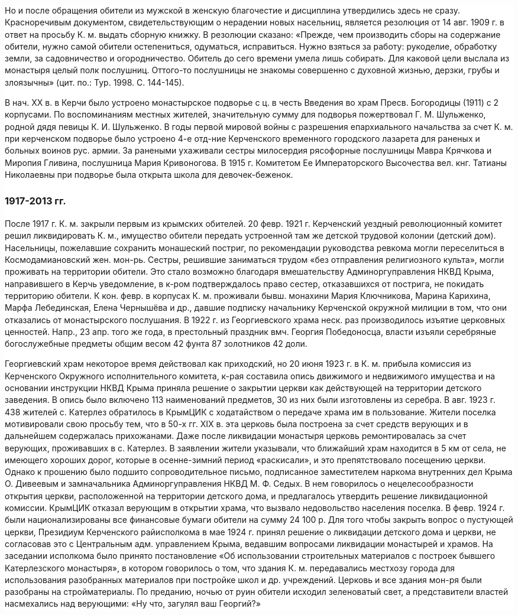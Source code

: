 Но и после обращения обители из мужской в женскую благочестие и дисциплина утвердились здесь не сразу. Красноречивым документом, свидетельствующим о нерадении новых насельниц, является резолюция от 14 авг. 1909 г. в ответ на просьбу К. м. выдать сборную книжку. В резолюции сказано: «Прежде, чем производить сборы на содержание обители, нужно самой обители остепениться, одуматься, исправиться. Нужно взяться за работу: рукоделие, обработку земли, за садовничество и огородничество. Обитель до сего времени умела лишь собирать. Для каковой цели выслала из монастыря целый полк послушниц. Оттого-то послушницы не знакомы совершенно с духовной жизнью, дерзки, грубы и злоязычны» (цит. по.: Тур. 1998. С. 144-145).

В нач. XX в. в Керчи было устроено монастырское подворье с ц. в честь Введения во храм Пресв. Богородицы (1911) с 2 корпусами. По воспоминаниям местных жителей, значительную сумму для подворья пожертвовал Г. М. Шульженко, родной дядя певицы К. И. Шульженко. В годы первой мировой войны с разрешения епархиального начальства за счет К. м. при керченском подворье было устроено 4-е отд-ние Керченского временного городского лазарета для раненых и больных воинов рус. армии. За ранеными ухаживали сестры милосердия рясофорные послушницы Мавра Крячкова и Миропия Гливина, послушница Мария Кривоногова. В 1915 г. Комитетом Ее Императорского Высочества вел. кнг. Татианы Николаевны при подворье была открыта школа для девочек-беженок.

### 1917-2013 гг.

После 1917 г. К. м. закрыли первым из крымских обителей. 20 февр. 1921 г. Керченский уездный революционный комитет решил ликвидировать К. м., имущество обители передать устроенной там же детской трудовой колонии (детский дом). Насельницы, пожелавшие сохранить монашеский постриг, по рекомендации руководства ревкома могли переселиться в Космодамиановский жен. мон-рь. Сестры, решившие заниматься трудом «без отправления религиозного культа», могли проживать на территории обители. Это стало возможно благодаря вмешательству Админоргуправления НКВД Крыма, направившего в Керчь уведомление, в к-ром подтверждалось право сестер, отказавшихся от пострига, не покидать территорию обители. К кон. февр. в корпусах К. м. проживали бывш. монахини Мария Ключникова, Марина Карихина, Марфа Лебединская, Елена Чернышёва и др., давшие подписку начальнику Керченской окружной милиции в том, что они отказались от монастырского послушания. В 1922 г. из Георгиевского храма неск. раз производилось изъятие церковных ценностей. Напр., 23 апр. того же года, в престольный праздник вмч. Георгия Победоносца, власти изъяли серебряные богослужебные предметы общим весом 42 фунта 87 золотников 42 доли.

Георгиевский храм некоторое время действовал как приходский, но 20 июня 1923 г. в К. м. прибыла комиссия из Керченского Окружного исполнительного комитета, к-рая составила опись движимого и недвижимого имущества и на основании инструкции НКВД Крыма приняла решение о закрытии церкви как действующей на территории детского заведения. В опись было включено 113 наименований предметов, 30 из них были изготовлены из серебра. В авг. 1923 г. 438 жителей с. Катерлез обратилось в КрымЦИК с ходатайством о передаче храма им в пользование. Жители поселка мотивировали свою просьбу тем, что в 50-х гг. ХIХ в. эта церковь была построена за счет средств верующих и в дальнейшем содержалась прихожанами. Даже после ликвидации монастыря церковь ремонтировалась за счет верующих, проживавших в с. Катерлез. В заявлении жители указывали, что ближайший храм находится в 5 км от села, не имеющего хороших дорог, которые в осенне-зимний период «раскисали», и это препятствовало посещению церкви. Однако к прошению было подшито сопроводительное письмо, подписанное заместителем наркома внутренних дел Крыма О. Дивеевым и замначальника Админоргуправления НКВД М. Ф. Седых. В нем говорилось о нецелесообразности открытия церкви, расположенной на территории детского дома, и предлагалось утвердить решение ликвидационной комиссии. КрымЦИК отказал верующим в открытии храма, что вызвало недовольство населения поселка. В февр. 1924 г. были национализированы все финансовые бумаги обители на сумму 24 100 р. Для того чтобы закрыть вопрос о пустующей церкви, Президиум Керченского райисполкома в мае 1924 г. принял решение о ликвидации детского дома и церкви, не согласовав это с Центральным адм. управлением Крыма, ведавшим вопросами ликвидации монастырей и храмов. На заседании исполкома было принято постановление «Об использовании строительных материалов с построек бывшего Катерлезского монастыря», в котором говорилось о том, что здания К. м. передавались местхозу города для использования разобранных материалов при постройке школ и др. учреждений. Церковь и все здания мон-ря были разобраны на стройматериалы. По преданию, ночью от руин обители исходил зеленоватый свет, а представители властей насмехались над верующими: «Ну что, загулял ваш Георгий?»
